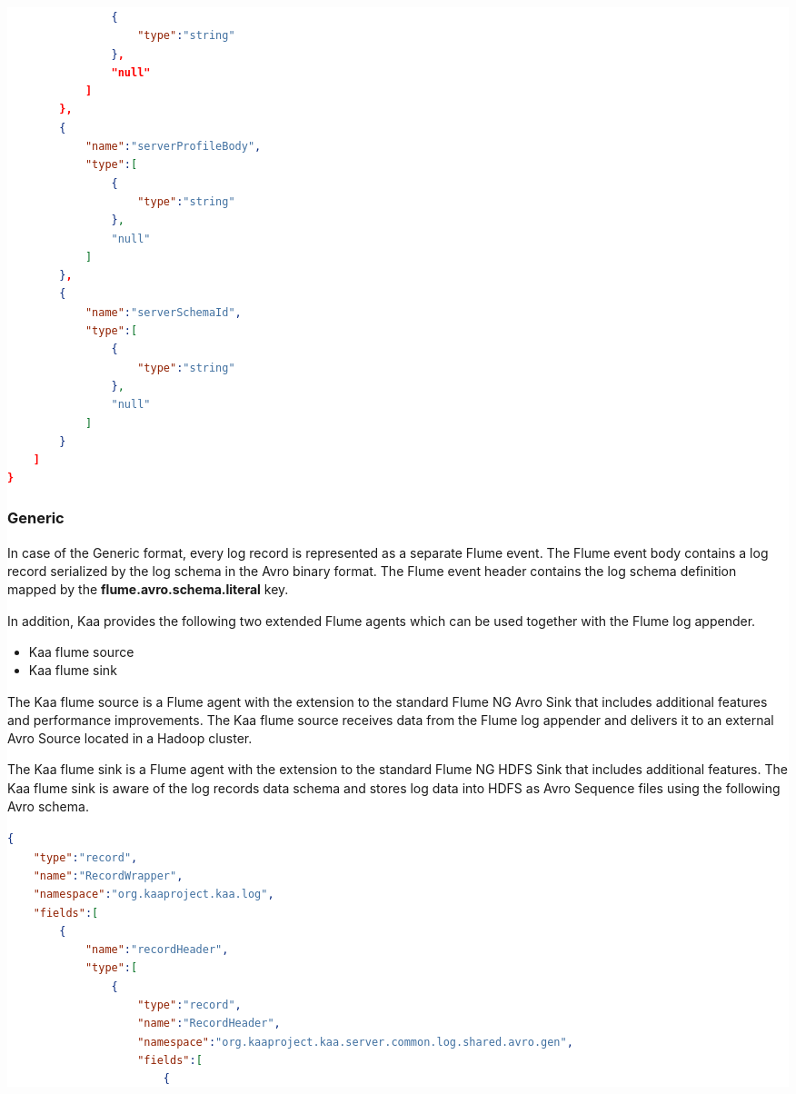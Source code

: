 ```json
                {
                    "type":"string"
                },
                "null"
            ]
        },
        {
            "name":"serverProfileBody",
            "type":[
                {
                    "type":"string"
                },
                "null"
            ]
        },
        {
            "name":"serverSchemaId",
            "type":[
                {
                    "type":"string"
                },
                "null"
            ]
        }
    ]
}
```

### Generic

In case of the Generic format, every log record is represented as a separate Flume event. The Flume event body contains a log record serialized by 
the log schema in the Avro binary format. The Flume event header contains the log schema definition mapped by the **flume.avro.schema.literal** key.

In addition, Kaa provides the following two extended Flume agents which can be used together with the Flume log appender.

* Kaa flume source
* Kaa flume sink

The Kaa flume source is a Flume agent with the extension to the standard Flume NG Avro Sink that includes additional features and performance improvements. 
The Kaa flume source receives data from the Flume log appender and delivers it to an external Avro Source located in a Hadoop cluster.

The Kaa flume sink is a Flume agent with the extension to the standard Flume NG HDFS Sink that includes additional features. The Kaa flume sink is aware 
of the log records data schema and stores log data into HDFS as Avro Sequence files using the following Avro schema.

```json
{
    "type":"record",
    "name":"RecordWrapper",
    "namespace":"org.kaaproject.kaa.log",
    "fields":[
        {
            "name":"recordHeader",
            "type":[
                {
                    "type":"record",
                    "name":"RecordHeader",
                    "namespace":"org.kaaproject.kaa.server.common.log.shared.avro.gen",
                    "fields":[
                        {
```